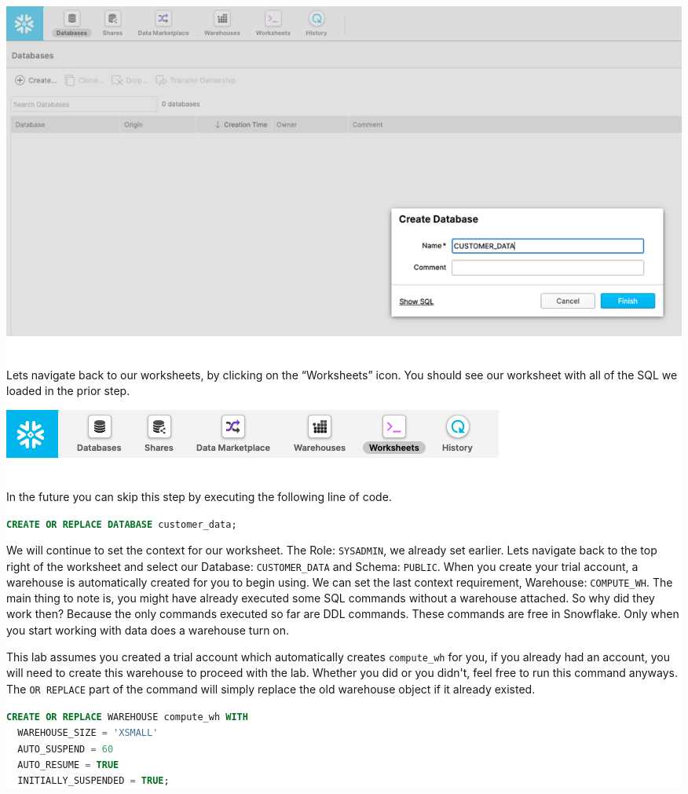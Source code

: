 ![](assets/p6.png)
<br/><br/>

Lets navigate back to our worksheets, by clicking on the “Worksheets” icon. You should see our worksheet with all of the SQL we loaded in the prior step.

![](assets/p7.png)
<br/><br/>

In the future you can skip this step by executing the following line of code.

```sql
CREATE OR REPLACE DATABASE customer_data;
```

We will continue to set the context for our worksheet. The Role: `SYSADMIN`, we already set earlier. Lets navigate back to the top right of the worksheet and select our Database: `CUSTOMER_DATA` and Schema: `PUBLIC`. When you create your trial account, a warehouse is automatically created for you to begin using. We can set the last context requirement, Warehouse: `COMPUTE_WH`. The main thing to note is, you might have already executed some SQL commands without a warehouse attached. So why did they work then? Because the only commands executed so far are DDL commands. These commands are free in Snowflake. Only when you start working with data does a warehouse turn on.

This lab assumes you created a trial account which automatically creates `compute_wh` for you, if you already had an account, you will need to create this warehouse to proceed with the lab. Whether you did or you didn't, feel free to run this command anyways. The `OR REPLACE` part of the command will simply replace the old warehouse object if it already existed.

```sql
CREATE OR REPLACE WAREHOUSE compute_wh WITH
  WAREHOUSE_SIZE = 'XSMALL'
  AUTO_SUSPEND = 60
  AUTO_RESUME = TRUE
  INITIALLY_SUSPENDED = TRUE;
```
